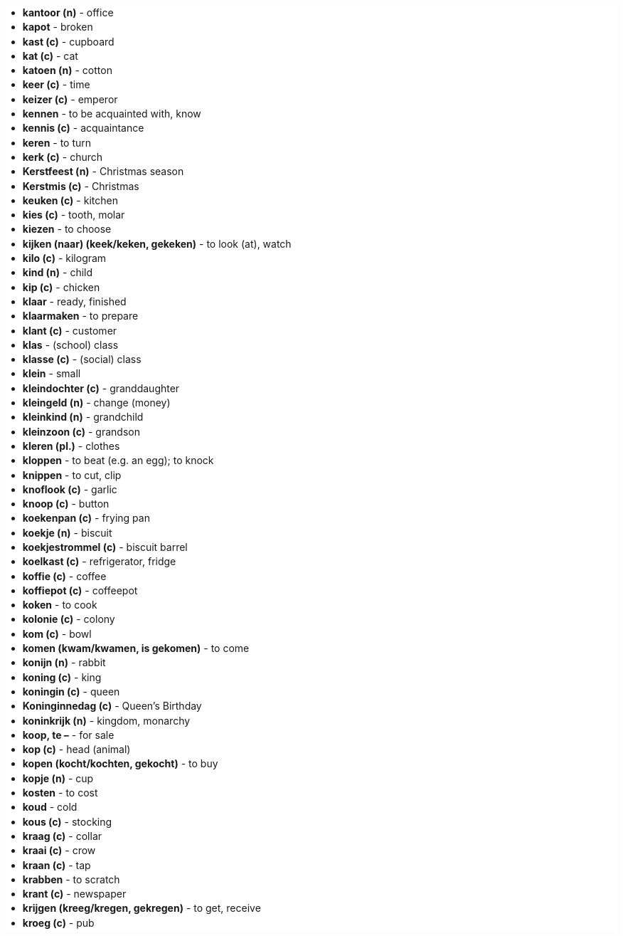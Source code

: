 *   **kantoor (n)** - office
*   **kapot** - broken
*   **kast (c)** - cupboard
*   **kat (c)** - cat
*   **katoen (n)** - cotton
*   **keer (c)** - time
*   **keizer (c)** - emperor
*   **kennen** - to be acquainted with, know
*   **kennis (c)** - acquaintance
*   **keren** - to turn
*   **kerk (c)** - church
*   **Kerstfeest (n)** - Christmas season
*   **Kerstmis (c)** - Christmas
*   **keuken (c)** - kitchen
*   **kies (c)** - tooth, molar
*   **kiezen** - to choose
*   **kijken (naar) (keek/keken, gekeken)** - to look (at), watch
*   **kilo (c)** - kilogram
*   **kind (n)** - child
*   **kip (c)** - chicken
*   **klaar** - ready, finished
*   **klaarmaken** - to prepare
*   **klant (c)** - customer
*   **klas** - (school) class
*   **klasse (c)** - (social) class
*   **klein** - small
*   **kleindochter (c)** - granddaughter
*   **kleingeld (n)** - change (money)
*   **kleinkind (n)** - grandchild
*   **kleinzoon (c)** - grandson
*   **kleren (pl.)** - clothes
*   **kloppen** - to beat (e.g. an egg); to knock
*   **knippen** - to cut, clip
*   **knoflook (c)** - garlic
*   **knoop (c)** - button
*   **koekenpan (c)** - frying pan
*   **koekje (n)** - biscuit
*   **koekjestrommel (c)** - biscuit barrel
*   **koelkast (c)** - refrigerator, fridge
*   **koffie (c)** - coffee
*   **koffiepot (c)** - coffeepot
*   **koken** - to cook
*   **kolonie (c)** - colony
*   **kom (c)** - bowl
*   **komen (kwam/kwamen, is gekomen)** - to come
*   **konijn (n)** - rabbit
*   **koning (c)** - king
*   **koningin (c)** - queen
*   **Koninginnedag (c)** - Queen’s Birthday
*   **koninkrijk (n)** - kingdom, monarchy
*   **koop, te –** - for sale
*   **kop (c)** - head (animal)
*   **kopen (kocht/kochten, gekocht)** - to buy
*   **kopje (n)** - cup
*   **kosten** - to cost
*   **koud** - cold
*   **kous (c)** - stocking
*   **kraag (c)** - collar
*   **kraai (c)** - crow
*   **kraan (c)** - tap
*   **krabben** - to scratch
*   **krant (c)** - newspaper
*   **krijgen (kreeg/kregen, gekregen)** - to get, receive
*   **kroeg (c)** - pub